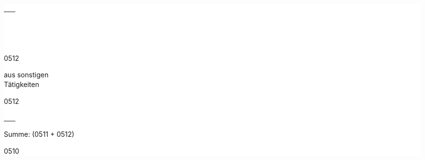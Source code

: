 <td style align="left" valign="top" charoff="50">

  
<span style=";;text-decoration:underline">      </span>

</td>

</tr>

<tr>

<td style align="left" valign="top" charoff="50">

 

</td>

<td style align="left" valign="top" charoff="50">

 

</td>

<td style align="left" valign="top" charoff="50">

0512

</td>

<td style align="left" valign="top" charoff="50">

aus sonstigen  
Tätigkeiten

</td>

<td style align="right" valign="top" charoff="50">

  
0512

</td>

<td style align="left" valign="top" charoff="50">

  
<span style=";;text-decoration:underline">      </span>

</td>

</tr>

<tr>

<td style colspan="4" align="right" valign="top" charoff="50">

Summe: (0511 + 0512) 

</td>

<td style align="right" valign="top" charoff="50">

0510

</td>

<td style align="left" valign="top" charoff="50">
